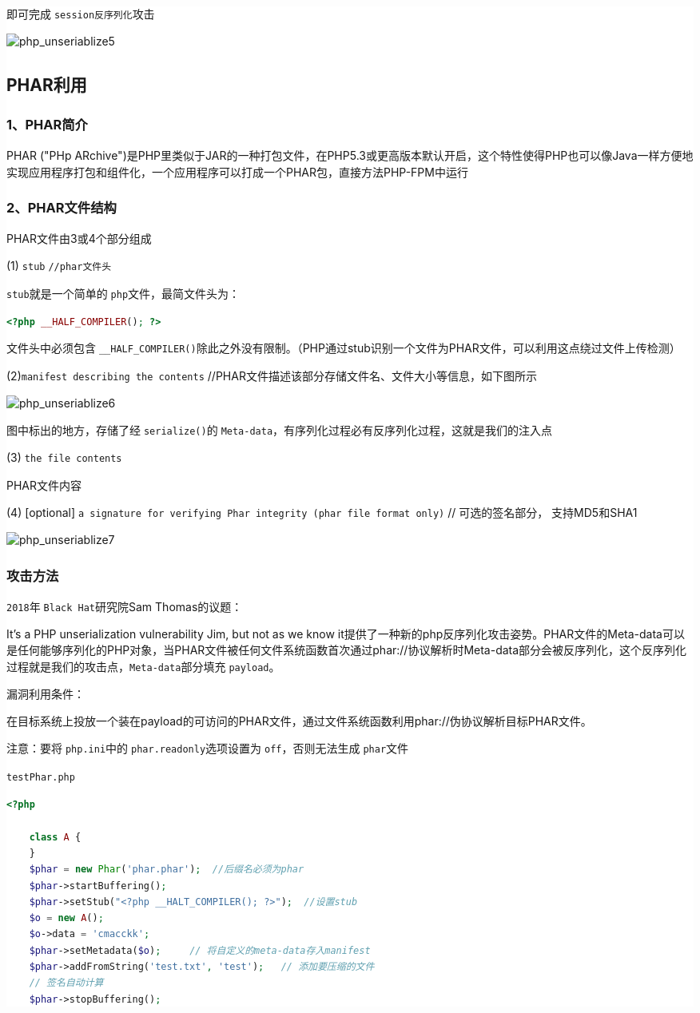 即可完成 `session反序列化`攻击

![php_unseriablize5](phpUnserialize/s5.png)

## PHAR利用

### 1、PHAR简介

PHAR ("PHp ARchive")是PHP里类似于JAR的一种打包文件，在PHP5.3或更高版本默认开启，这个特性使得PHP也可以像Java一样方便地实现应用程序打包和组件化，一个应用程序可以打成一个PHAR包，直接方法PHP-FPM中运行

### 2、PHAR文件结构

PHAR文件由3或4个部分组成

(1) `stub`	`//phar文件头`

`stub`就是一个简单的 `php`文件，最简文件头为：

```php
<?php __HALF_COMPILER(); ?>
```

文件头中必须包含 `__HALF_COMPILER()`除此之外没有限制。（PHP通过stub识别一个文件为PHAR文件，可以利用这点绕过文件上传检测）

(2)`manifest describing the contents`  //PHAR文件描述该部分存储文件名、文件大小等信息，如下图所示

![php_unseriablize6](phpUnserialize/s6.png)

图中标出的地方，存储了经 `serialize()`的 `Meta-data`，有序列化过程必有反序列化过程，这就是我们的注入点

(3) `the file contents`

PHAR文件内容

(4) [optional] `a signature for verifying Phar integrity (phar file format only)` // 可选的签名部分， 支持MD5和SHA1

![php_unseriablize7](phpUnserialize/s7.png)

### 攻击方法

`2018`年 `Black Hat`研究院Sam Thomas的议题：

It’s a PHP unserialization vulnerability Jim, but not as we know it提供了一种新的php反序列化攻击姿势。PHAR文件的Meta-data可以是任何能够序列化的PHP对象，当PHAR文件被任何文件系统函数首次通过phar://协议解析时Meta-data部分会被反序列化，这个反序列化过程就是我们的攻击点，`Meta-data`部分填充 `payload`。

漏洞利用条件：

在目标系统上投放一个装在payload的可访问的PHAR文件，通过文件系统函数利用phar://伪协议解析目标PHAR文件。

注意：要将 `php.ini`中的 `phar.readonly`选项设置为 `off`，否则无法生成 `phar`文件

`testPhar.php`

```php
<?php

	class A {
	}
	$phar = new Phar('phar.phar');	//后缀名必须为phar
	$phar->startBuffering();
	$phar->setStub("<?php __HALT_COMPILER(); ?>");	//设置stub
	$o = new A();
	$o->data = 'cmacckk';
	$phar->setMetadata($o);		// 将自定义的meta-data存入manifest
	$phar->addFromString('test.txt', 'test');	// 添加要压缩的文件
	// 签名自动计算
	$phar->stopBuffering();
```
